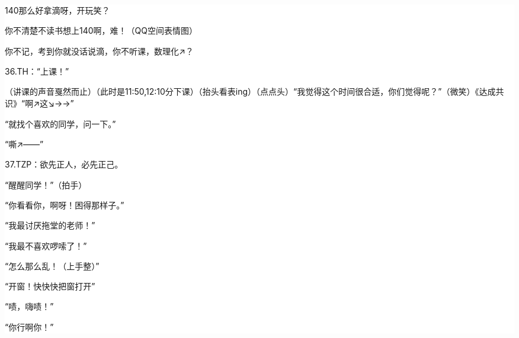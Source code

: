 140那么好拿滴呀，开玩笑？

你不清楚不读书想上140啊，难！（QQ空间表情图）

你不记，考到你就没话说滴，你不听课，数理化↗？

36.TH：“上课！”

（讲课的声音戛然而止）（此时是11:50,12:10分下课）（抬头看表ing）（点点头）“我觉得这个时间很合适，你们觉得呢？”（微笑）《达成共识》“啊↗这↘→→”

“就找个喜欢的同学，问一下。”

“嘶↗——”

37.TZP：欲先正人，必先正己。

“醒醒同学！”（拍手）

“你看看你，啊呀！困得那样子。”

“我最讨厌拖堂的老师！”

“我最不喜欢啰嗦了！”

“怎么那么乱！（上手整）”

“开窗！快快快把窗打开”

“啧，嗨啧！”

“你行啊你！”